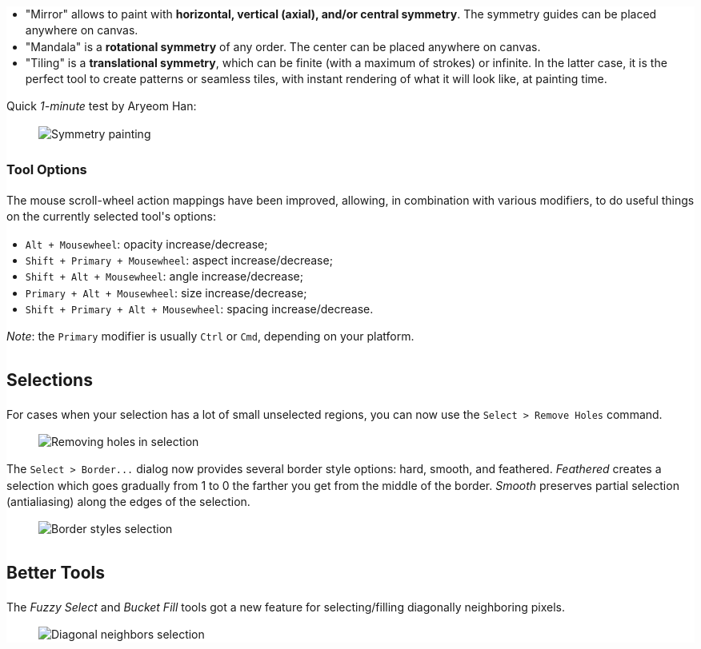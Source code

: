 * "Mirror" allows to paint with **horizontal, vertical (axial), and/or central symmetry**. The symmetry guides can be placed anywhere on canvas.
* "Mandala" is a **rotational symmetry** of any order. The center can be placed anywhere on canvas.
* "Tiling" is a **translational symmetry**, which can be finite (with a maximum of strokes) or infinite. In the latter case, it is the perfect tool to create patterns or seamless tiles, with instant rendering of what it will look like, at painting time.

Quick _1-minute_ test by Aryeom Han:
<figure>
    <img src="{filename}gimp-2-9-4-symmetry.png" alt="Symmetry painting" width='975' height='1440' />
</figure>

### Tool Options

The mouse scroll-wheel action mappings have been improved, allowing, in combination with various modifiers, to do useful things on the currently selected tool's options:

* `Alt + Mousewheel`: opacity increase/decrease;
* `Shift + Primary + Mousewheel`: aspect increase/decrease;
* `Shift + Alt + Mousewheel`: angle increase/decrease;
* `Primary + Alt + Mousewheel`: size increase/decrease;
* `Shift + Primary + Alt + Mousewheel`: spacing increase/decrease.

_Note_: the `Primary` modifier is usually `Ctrl` or `Cmd`, depending on your platform.

## Selections

For cases when your selection has a lot of small unselected regions, you can now use the `Select > Remove Holes` command.

<figure>
    <img src="{filename}gimp-2-9-4-remove-holes.jpg" alt="Removing holes in selection" width='975' height='1110' />
</figure>

The `Select > Border...` dialog now provides several border style options: hard, smooth, and feathered. _Feathered_ creates a selection which goes gradually from 1 to 0 the farther you get from the middle of the border. _Smooth_ preserves partial selection (antialiasing) along the edges of the selection.

<figure>
    <img src="{filename}gimp-2-9-4-border-style.png" alt="Border styles selection" width='975' height='648' />
</figure>

## Better Tools

The _Fuzzy Select_ and _Bucket Fill_ tools got a new feature for selecting/filling diagonally neighboring pixels.

<figure>
    <img src="{filename}gimp-2-9-4-diagonal-neighbors.png" alt="Diagonal neighbors selection" width='975' height='648' />
</figure>
